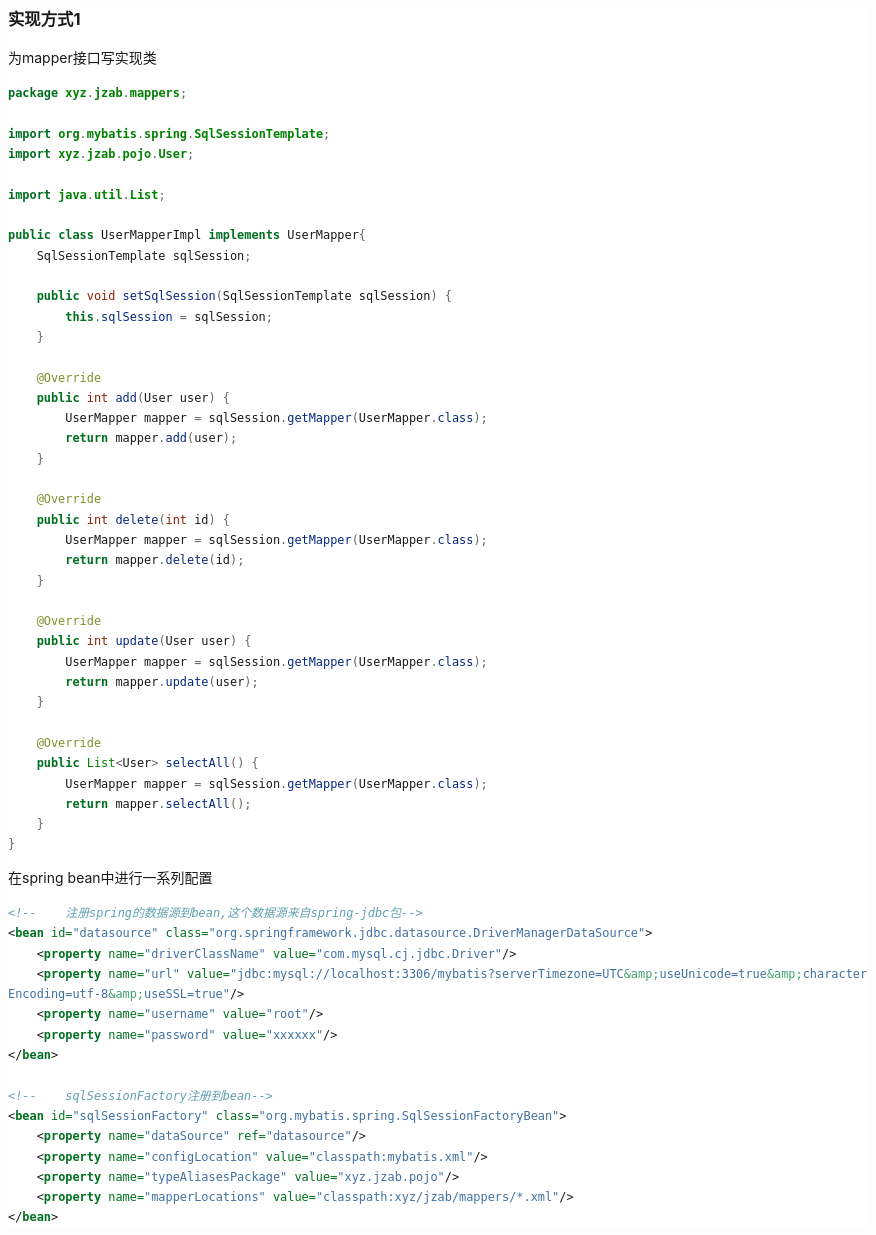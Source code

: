 ### 实现方式1

为mapper接口写实现类

```java
package xyz.jzab.mappers;

import org.mybatis.spring.SqlSessionTemplate;
import xyz.jzab.pojo.User;

import java.util.List;

public class UserMapperImpl implements UserMapper{
    SqlSessionTemplate sqlSession;

    public void setSqlSession(SqlSessionTemplate sqlSession) {
        this.sqlSession = sqlSession;
    }

    @Override
    public int add(User user) {
        UserMapper mapper = sqlSession.getMapper(UserMapper.class);
        return mapper.add(user);
    }

    @Override
    public int delete(int id) {
        UserMapper mapper = sqlSession.getMapper(UserMapper.class);
        return mapper.delete(id);
    }

    @Override
    public int update(User user) {
        UserMapper mapper = sqlSession.getMapper(UserMapper.class);
        return mapper.update(user);
    }

    @Override
    public List<User> selectAll() {
        UserMapper mapper = sqlSession.getMapper(UserMapper.class);
        return mapper.selectAll();
    }
}
```

在spring bean中进行一系列配置

```xml
<!--    注册spring的数据源到bean,这个数据源来自spring-jdbc包-->
<bean id="datasource" class="org.springframework.jdbc.datasource.DriverManagerDataSource">
    <property name="driverClassName" value="com.mysql.cj.jdbc.Driver"/>
    <property name="url" value="jdbc:mysql://localhost:3306/mybatis?serverTimezone=UTC&amp;useUnicode=true&amp;characterEncoding=utf-8&amp;useSSL=true"/>
    <property name="username" value="root"/>
    <property name="password" value="xxxxxx"/>
</bean>

<!--    sqlSessionFactory注册到bean-->
<bean id="sqlSessionFactory" class="org.mybatis.spring.SqlSessionFactoryBean">
    <property name="dataSource" ref="datasource"/>
    <property name="configLocation" value="classpath:mybatis.xml"/>
    <property name="typeAliasesPackage" value="xyz.jzab.pojo"/>
    <property name="mapperLocations" value="classpath:xyz/jzab/mappers/*.xml"/>
</bean>

```